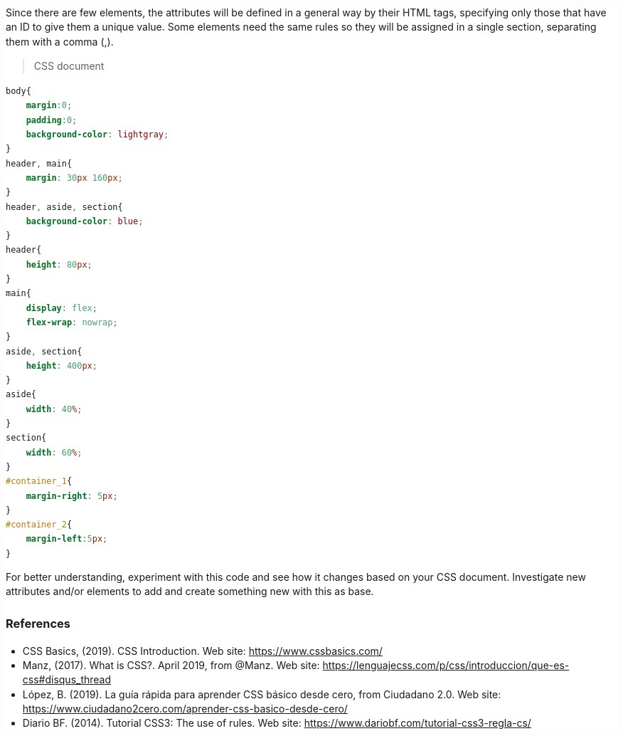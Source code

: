 Since there are few elements, the attributes will be defined in a general way by their HTML tags, specifying only those that have an ID to give them a unique value. Some elements need the same rules so they will be assigned in a single section, separating them with a comma (,).

> CSS document

```css
body{
    margin:0;
    padding:0;
    background-color: lightgray;
}
header, main{
    margin: 30px 160px;
}
header, aside, section{
    background-color: blue; 
}
header{
    height: 80px;
}
main{
    display: flex;
    flex-wrap: nowrap;
}
aside, section{
    height: 400px;
}
aside{
    width: 40%;
}
section{
    width: 60%;
}
#container_1{
    margin-right: 5px;
}
#container_2{
    margin-left:5px;
}
```
For better understanding, experiment with this code and see how it changes based on your CSS document. Investigate new attributes and/or elements to add and create something new with this as base. 

### References
- CSS Basics, (2019). CSS Introduction. Web site: https://www.cssbasics.com/
- Manz, (2017). What is CSS?. April 2019, from @Manz. Web site: https://lenguajecss.com/p/css/introduccion/que-es-css#disqus_thread
- López, B. (2019). La guía rápida para aprender CSS básico desde cero, from Ciudadano 2.0. Web site: 
https://www.ciudadano2cero.com/aprender-css-basico-desde-cero/
- Diario BF. (2014). Tutorial CSS3: The use of rules. Web site: https://www.dariobf.com/tutorial-css3-regla-cs/